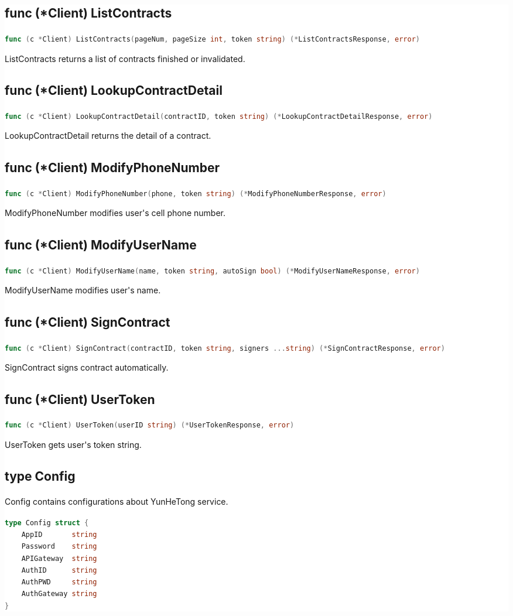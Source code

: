 ## func (\*Client) ListContracts
```go
func (c *Client) ListContracts(pageNum, pageSize int, token string) (*ListContractsResponse, error)
```
ListContracts returns a list of contracts finished or invalidated.

## func (\*Client) LookupContractDetail
```go
func (c *Client) LookupContractDetail(contractID, token string) (*LookupContractDetailResponse, error)
```
LookupContractDetail returns the detail of a contract.

## func (\*Client) ModifyPhoneNumber
```go
func (c *Client) ModifyPhoneNumber(phone, token string) (*ModifyPhoneNumberResponse, error)
```
ModifyPhoneNumber modifies user's cell phone number.

## func (\*Client) ModifyUserName
```go
func (c *Client) ModifyUserName(name, token string, autoSign bool) (*ModifyUserNameResponse, error)
```
ModifyUserName modifies user's name.

## func (\*Client) SignContract
```go
func (c *Client) SignContract(contractID, token string, signers ...string) (*SignContractResponse, error)
```
SignContract signs contract automatically.

## func (\*Client) UserToken
```go
func (c *Client) UserToken(userID string) (*UserTokenResponse, error)
```
UserToken gets user's token string.

## type Config

Config contains configurations about YunHeTong service.
```go
type Config struct {
    AppID       string
    Password    string
    APIGateway  string
    AuthID      string
    AuthPWD     string
    AuthGateway string
}
```
